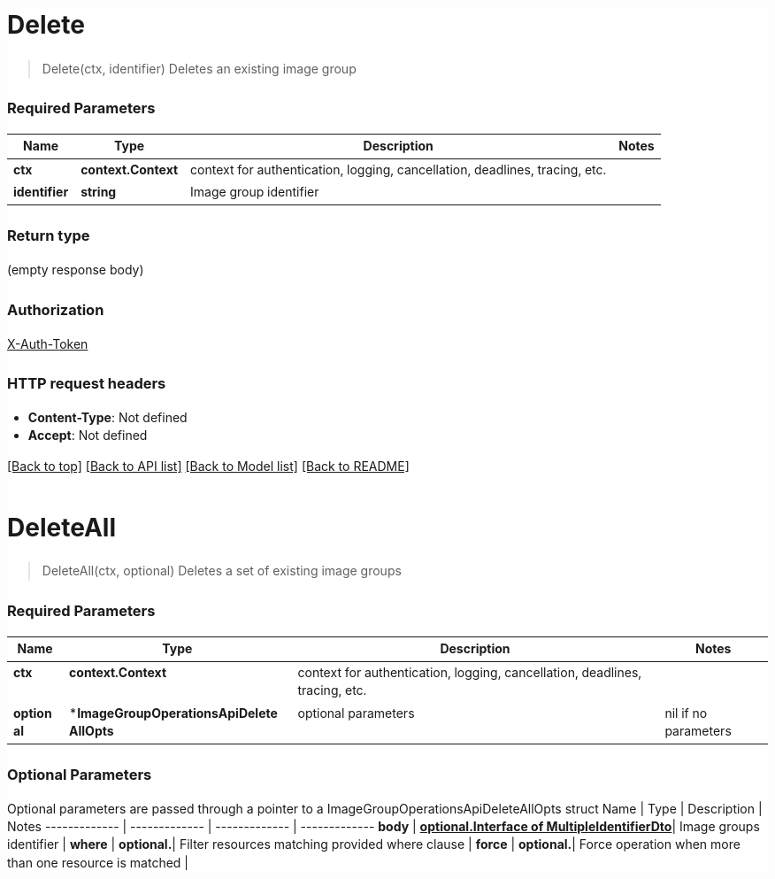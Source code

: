 # **Delete**
> Delete(ctx, identifier)
Deletes an existing image group

### Required Parameters

Name | Type | Description  | Notes
------------- | ------------- | ------------- | -------------
 **ctx** | **context.Context** | context for authentication, logging, cancellation, deadlines, tracing, etc.
  **identifier** | **string**| Image group identifier | 

### Return type

 (empty response body)

### Authorization

[X-Auth-Token](../README.md#X-Auth-Token)

### HTTP request headers

 - **Content-Type**: Not defined
 - **Accept**: Not defined

[[Back to top]](#) [[Back to API list]](../README.md#documentation-for-api-endpoints) [[Back to Model list]](../README.md#documentation-for-models) [[Back to README]](../README.md)

# **DeleteAll**
> DeleteAll(ctx, optional)
Deletes a set of existing image groups

### Required Parameters

Name | Type | Description  | Notes
------------- | ------------- | ------------- | -------------
 **ctx** | **context.Context** | context for authentication, logging, cancellation, deadlines, tracing, etc.
 **optional** | ***ImageGroupOperationsApiDeleteAllOpts** | optional parameters | nil if no parameters

### Optional Parameters
Optional parameters are passed through a pointer to a ImageGroupOperationsApiDeleteAllOpts struct
Name | Type | Description  | Notes
------------- | ------------- | ------------- | -------------
 **body** | [**optional.Interface of MultipleIdentifierDto**](MultipleIdentifierDto.md)| Image groups identifier | 
 **where** | **optional.**| Filter resources matching provided where clause | 
 **force** | **optional.**| Force operation when more than one resource is matched | 
